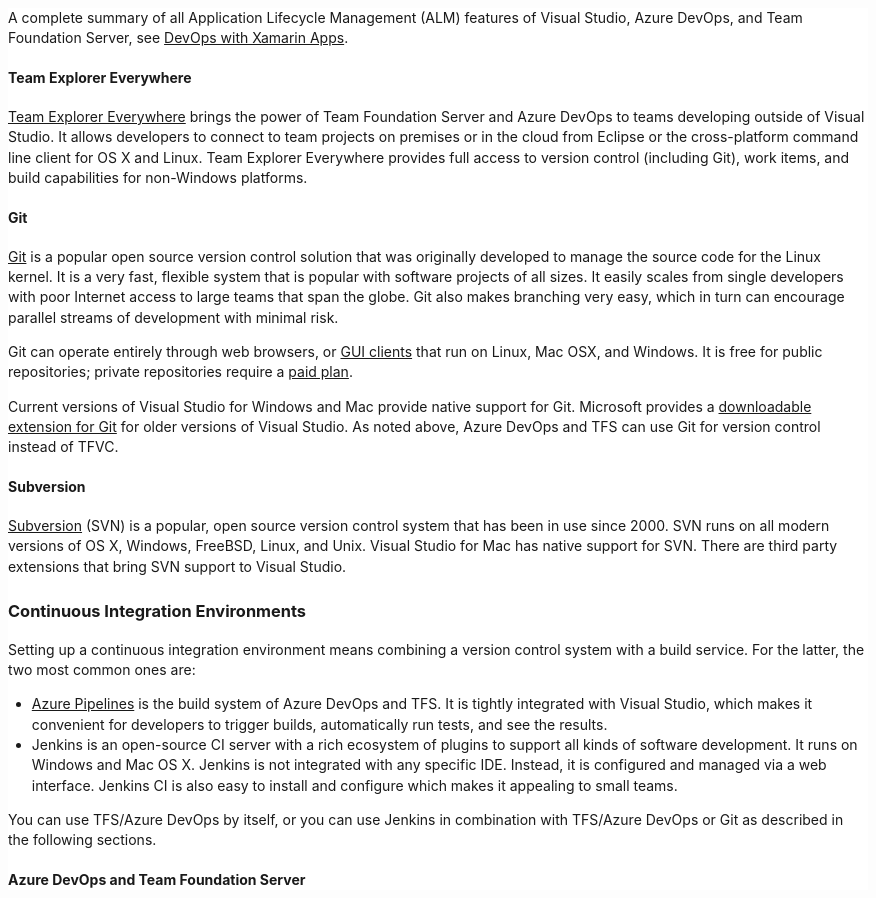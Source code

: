 A complete summary of all Application Lifecycle Management (ALM) features of Visual Studio, Azure DevOps, and Team Foundation Server, see [DevOps with Xamarin Apps](https://docs.microsoft.com/visualstudio/cross-platform/application-lifecycle-management-alm-with-xamarin-apps).

#### Team Explorer Everywhere

[Team Explorer Everywhere](https://docs.microsoft.com/azure/devops/java/download-eclipse-plug-in/) brings the power of Team Foundation Server and Azure DevOps to teams developing outside of Visual Studio. It allows developers to connect to team projects on premises or in the cloud from Eclipse or the cross-platform command line client for OS X and Linux. Team Explorer Everywhere provides full access to version control (including Git), work items, and build capabilities for non-Windows platforms.

#### Git

[Git](https://git-scm.com) is a popular open source version control solution that was originally developed to manage the source code for the Linux kernel. It is a very fast, flexible system that is popular with software projects of all sizes. It easily scales from single developers with poor Internet access to large teams that span the globe. Git also makes branching very easy, which in turn can encourage parallel streams of development with minimal risk.

Git can operate entirely through web browsers, or [GUI clients](https://git-scm.com/downloads/guis) that run on Linux, Mac OSX, and Windows. It is free for public repositories; private repositories require a [paid plan](https://github.com/pricing).

Current versions of Visual Studio for Windows and Mac provide native support for Git. Microsoft provides a [downloadable extension for Git](https://visualstudiogallery.msdn.microsoft.com/abafc7d6-dcaa-40f4-8a5e-d6724bdb980c) for older versions of Visual Studio. As noted above, Azure DevOps and TFS can use Git for version control instead of TFVC.

#### Subversion

[Subversion](https://subversion.apache.org) (SVN) is a popular, open source version control system that has been in use since 2000. SVN runs on all modern versions of OS X, Windows, FreeBSD, Linux, and Unix. Visual Studio for Mac has native support for SVN. There are third party extensions that bring SVN support to Visual Studio.

### Continuous Integration Environments

Setting up a continuous integration environment means combining a version control system with a build service.  For the latter, the two most common ones are:

- [Azure Pipelines](https://docs.microsoft.com/azure/devops/pipelines/) is the build system of Azure DevOps and TFS. It is tightly integrated with Visual Studio, which makes it convenient for developers to trigger builds, automatically run tests, and see the results.
- Jenkins is an open-source CI server with a rich ecosystem of plugins to support all kinds of software development. It runs on Windows and Mac OS X. Jenkins is not integrated with any specific IDE. Instead, it is configured and managed via a web interface. Jenkins CI is also easy to install and configure which makes it appealing to small teams.

You can use TFS/Azure DevOps by itself, or you can use Jenkins in combination with TFS/Azure DevOps or Git as described in the following sections.

#### Azure DevOps and Team Foundation Server
